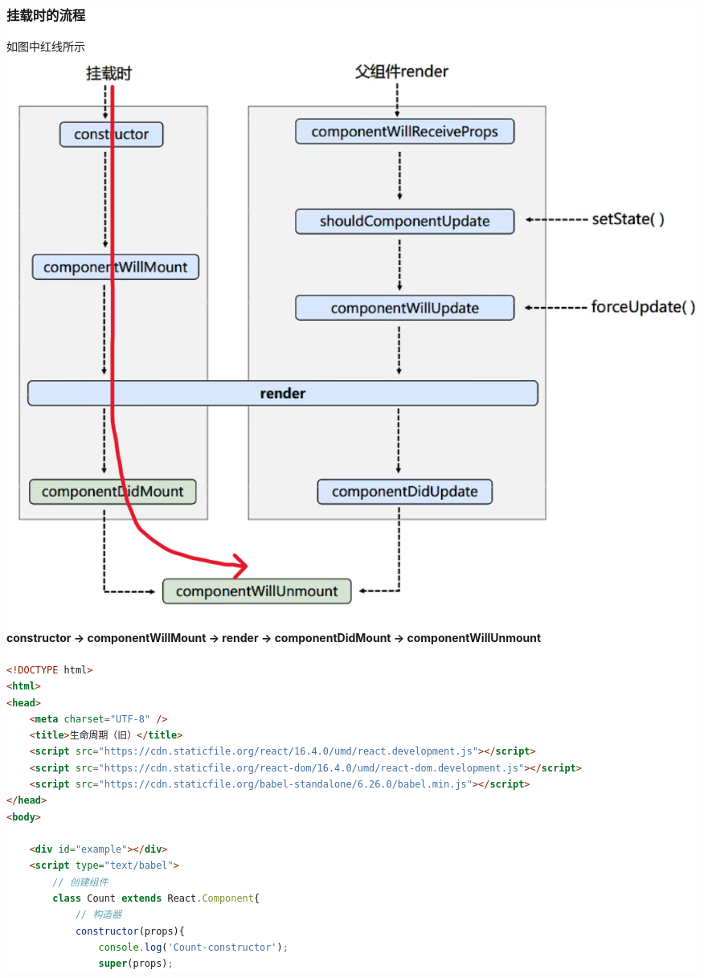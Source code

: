 ### 挂载时的流程

如图中红线所示
![](resources/2023-12-14-23-34-20.png)

#### constructor -> componentWillMount -> render -> componentDidMount -> componentWillUnmount

```html
<!DOCTYPE html>
<html>
<head>
    <meta charset="UTF-8" />
    <title>生命周期（旧）</title>
    <script src="https://cdn.staticfile.org/react/16.4.0/umd/react.development.js"></script>
    <script src="https://cdn.staticfile.org/react-dom/16.4.0/umd/react-dom.development.js"></script>
    <script src="https://cdn.staticfile.org/babel-standalone/6.26.0/babel.min.js"></script>
</head>
<body>

    <div id="example"></div>
    <script type="text/babel">
        // 创建组件
        class Count extends React.Component{
            // 构造器
            constructor(props){
                console.log('Count-constructor');
                super(props);
```